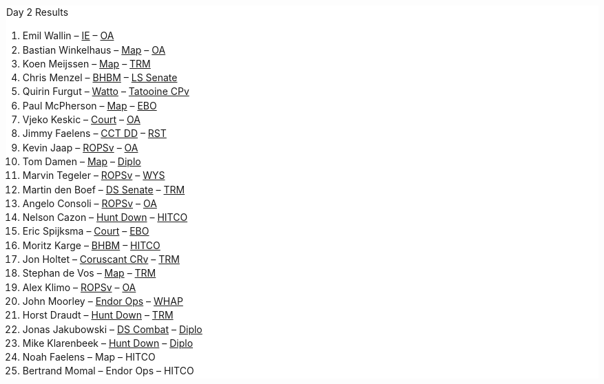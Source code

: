 Day 2 Results

1. Emil Wallin &#8211; [IE](https://www.starwarsccg.org/wp/2019-ec-day-2-emil-wallin-ds-ie/) &#8211; [OA](https://www.starwarsccg.org/wp/2019-ec-day-2-emil-wallin-ls-oa/)  
2. Bastian Winkelhaus &#8211; [Map](https://www.starwarsccg.org/wp/2019-ec-day-2-bastian-winklehaus-ds-map/) &#8211; [OA](https://www.starwarsccg.org/wp/2019-ec-day-2-bastian-winklehaus-ls-oa/)  
3. Koen Meijssen &#8211; [Map](https://www.starwarsccg.org/wp/2019-ec-day-2-koen-meijssen-ds-map/) &#8211; [TRM](https://www.starwarsccg.org/wp/2019-ec-day-2-koen-meijssen-ls-trm/)  
4. Chris Menzel &#8211; [BHBM](https://www.starwarsccg.org/wp/2019-ec-day-2-chris-menzel-ds-bhbm/) &#8211; [LS Senate](https://www.starwarsccg.org/wp/2019-ec-day-2-chris-menzel-ls-senate/)  
5. Quirin Furgut &#8211; [Watto](https://www.starwarsccg.org/wp/2019-ec-day-2-quirin-furgut-ds-watto/) &#8211; [Tatooine CPv](https://www.starwarsccg.org/wp/2019-ec-day-2-quirin-furgut-ls-tatooine-cpv/)  
6. Paul McPherson &#8211; [Map](https://www.starwarsccg.org/wp/2019-ec-day-2-paul-mcpherson-ds-map/) &#8211; [EBO](https://www.starwarsccg.org/wp/2019-ec-day-2-paul-mcpherson-ls-ebo/)  
7. Vjeko Keskic &#8211; [Court](https://www.starwarsccg.org/wp/2019-ec-day-2-vjeko-keskic-ds-court/) &#8211; [OA](https://www.starwarsccg.org/wp/2019-ec-day-2-vjeko-keskic-ls-oa/)  
8. Jimmy Faelens &#8211; [CCT DD](https://www.starwarsccg.org/wp/2019-ec-day-2-jimmy-faelens-ds-cct/) &#8211; [RST](https://www.starwarsccg.org/wp/2019-ec-day-2-jimmy-faelens-ls-rst/)  
9. Kevin Jaap &#8211; [ROPSv](https://www.starwarsccg.org/wp/2019-ec-day-2-kevin-jaap-ds-ropsv/) &#8211; [OA](https://www.starwarsccg.org/wp/2019-ec-day-2-kevin-jaap-ls-oa/)  
10. Tom Damen &#8211; [Map](https://www.starwarsccg.org/wp/2019-ec-day-2-tom-damen-ds-map/) &#8211; [Diplo](https://www.starwarsccg.org/wp/2019-ec-day-2-tom-damen-ls-diplo/)  
11. Marvin Tegeler &#8211; [ROPSv](https://www.starwarsccg.org/wp/2019-ec-marvin-tegeler-ds-ropsv/) &#8211; [WYS](https://www.starwarsccg.org/wp/2019-ec-marvin-tegeler-ls-wys/)  
12. Martin den Boef &#8211; [DS Senate](https://www.starwarsccg.org/wp/2019-ec-day-2-martin-den-boef-ds-senate/) &#8211; [TRM](https://www.starwarsccg.org/wp/2019-ec-day-2-martin-den-boef-ls-trm/)  
13. Angelo Consoli &#8211; [ROPSv](https://www.starwarsccg.org/wp/2019-ec-day-2-angelo-consoli-ds-ropsv/) &#8211; [OA](https://www.starwarsccg.org/wp/2019-ec-day-2-angelo-consoli-ls-oa/)  
14. Nelson Cazon &#8211; [Hunt Down](https://www.starwarsccg.org/wp/2019-ec-day-2-nelson-cazon-ds-hunt-down/) &#8211; [HITCO](https://www.starwarsccg.org/wp/2019-ec-day-2-nelson-cazon-ls-hitco/)  
15. Eric Spijksma &#8211; [Court](https://www.starwarsccg.org/wp/2019-ec-day-2-eric-spijksma-ds-court/) &#8211; [EBO](https://www.starwarsccg.org/wp/2019-ec-day-2-eric-spijksma-ls-ebo/)  
16. Moritz Karge &#8211; [BHBM](https://www.starwarsccg.org/wp/2019-ec-day-2-moritz-karge-ds-bhbm/) &#8211; [HITCO](https://www.starwarsccg.org/wp/2019-ec-day-2-moritz-karge-ls-hitco/)  
17. Jon Holtet &#8211; [Coruscant CRv](https://www.starwarsccg.org/wp/2019-ec-day-2-jon-holtet-ds-coruscant-crv/) &#8211; [TRM](https://www.starwarsccg.org/wp/2019-ec-day-2-jon-holtet-ls-trm/)  
18. Stephan de Vos &#8211; [Map](https://www.starwarsccg.org/wp/2019-ec-day-2-stephan-de-vos-ds-map/) &#8211; [TRM](https://www.starwarsccg.org/wp/2019-ec-day-2-stephan-de-vos-ls-trm/)  
19. Alex Klimo &#8211; [ROPSv](https://www.starwarsccg.org/wp/2019-ec-day-2-alex-klimo-ds-ropsv/) &#8211; [OA](https://www.starwarsccg.org/wp/2019-ec-day-2-alex-klimo-ls-oa/)  
20. John Moorley &#8211; [Endor Ops](https://www.starwarsccg.org/wp/2019-ec-day-2-john-moorley-ds-endor-ops/) &#8211; [WHAP](https://www.starwarsccg.org/wp/2019-ec-day-2-john-moorley-ls-whap/)  
21. Horst Draudt &#8211; [Hunt Down](https://www.starwarsccg.org/wp/2019-ec-day-2-horst-draudt-ds-hunt-down/) &#8211; [TRM](https://www.starwarsccg.org/wp/2019-ec-day-2-horst-draudt-ls-trm/)  
22. Jonas Jakubowski &#8211; [DS Combat](https://www.starwarsccg.org/wp/2019-ec-day-2-jonas-jakubowski-ds-dark-combat/) &#8211; [Diplo](https://www.starwarsccg.org/wp/2019-ec-day-2-jonas-jakubowski-ls-diplo/)  
23. Mike Klarenbeek &#8211; [Hunt Down](https://www.starwarsccg.org/wp/2019-ec-day-2-mike-klarenbeek-ds-hunt-down/) &#8211; [Diplo](https://www.starwarsccg.org/wp/2019-ec-day-2-mike-klarenbeek-ls-diplo/)  
24. Noah Faelens &#8211; Map &#8211; HITCO  
25. Bertrand Momal &#8211; Endor Ops &#8211; HITCO
